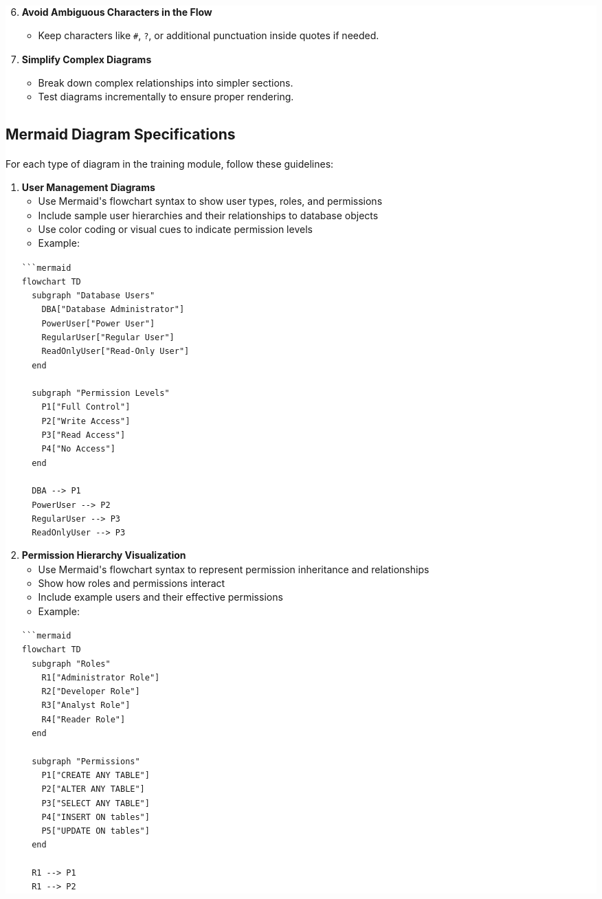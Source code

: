 6. **Avoid Ambiguous Characters in the Flow**
   * Keep characters like `#`, `?`, or additional punctuation inside quotes if needed.

7. **Simplify Complex Diagrams**
   * Break down complex relationships into simpler sections.
   * Test diagrams incrementally to ensure proper rendering.

## Mermaid Diagram Specifications

For each type of diagram in the training module, follow these guidelines:

1. **User Management Diagrams**
   * Use Mermaid's flowchart syntax to show user types, roles, and permissions
   * Include sample user hierarchies and their relationships to database objects
   * Use color coding or visual cues to indicate permission levels
   * Example:
   ```
   ```mermaid
   flowchart TD
     subgraph "Database Users"
       DBA["Database Administrator"]
       PowerUser["Power User"]
       RegularUser["Regular User"]
       ReadOnlyUser["Read-Only User"]
     end
     
     subgraph "Permission Levels"
       P1["Full Control"]
       P2["Write Access"]
       P3["Read Access"]
       P4["No Access"]
     end
     
     DBA --> P1
     PowerUser --> P2
     RegularUser --> P3
     ReadOnlyUser --> P3
   ```
   ```

2. **Permission Hierarchy Visualization**
   * Use Mermaid's flowchart syntax to represent permission inheritance and relationships
   * Show how roles and permissions interact
   * Include example users and their effective permissions
   * Example:
   ```
   ```mermaid
   flowchart TD
     subgraph "Roles"
       R1["Administrator Role"]
       R2["Developer Role"]
       R3["Analyst Role"]
       R4["Reader Role"]
     end
     
     subgraph "Permissions"
       P1["CREATE ANY TABLE"]
       P2["ALTER ANY TABLE"]
       P3["SELECT ANY TABLE"]
       P4["INSERT ON tables"]
       P5["UPDATE ON tables"]
     end
     
     R1 --> P1
     R1 --> P2
   ```